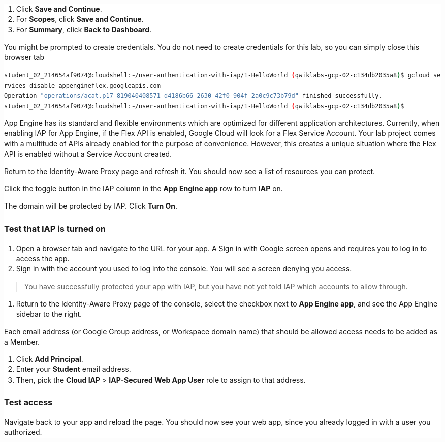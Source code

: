 1. Click **Save and Continue**.
2. For **Scopes**, click **Save and Continue**.
3. For **Summary**, click **Back to Dashboard**.

You might be prompted to create credentials. You do not need to  create credentials for this lab, so you can simply close this browser  tab



```sh
student_02_214654af9074@cloudshell:~/user-authentication-with-iap/1-HelloWorld (qwiklabs-gcp-02-c134db2035a8)$ gcloud services disable appengineflex.googleapis.com
Operation "operations/acat.p17-819040408571-d4186b66-2630-42f0-904f-2a0c9c73b79d" finished successfully.
student_02_214654af9074@cloudshell:~/user-authentication-with-iap/1-HelloWorld (qwiklabs-gcp-02-c134db2035a8)$ 
```

App Engine has its standard and flexible environments which are  optimized for different application architectures. Currently, when  enabling IAP for App Engine, if the Flex API is enabled, Google Cloud  will look for a Flex Service Account. Your lab project comes with a  multitude of APIs already enabled for the purpose of convenience.  However, this creates a unique situation where the Flex API is enabled  without a Service Account created.



Return to the Identity-Aware Proxy page and refresh it. You should now see a list of resources you can protect.

Click the toggle button in the IAP column in the **App Engine app** row to turn **IAP** on.

The domain will be protected by IAP. Click **Turn On**.

### Test that  IAP is turned on

1. Open a browser tab and navigate to the URL for your app. A Sign in  with Google screen opens and requires you to log in to access the app.
2. Sign in with the account you used to log into the console. You will see a screen denying you access.



> You have successfully protected your app with IAP, but you have not yet told IAP which accounts to allow through.

1. Return to the Identity-Aware Proxy page of the console, select the checkbox next to **App Engine app**, and see the App Engine sidebar to the right.

Each email address (or Google Group address, or Workspace domain  name) that should be allowed access needs to be added as a Member.

1. Click **Add Principal**.
2. Enter your **Student** email address.
3. Then, pick the **Cloud IAP** > **IAP-Secured Web App User** role to assign to that address.

### Test access

Navigate back to your app and reload the page. You should now see  your web app, since you already logged in with a user you authorized.
